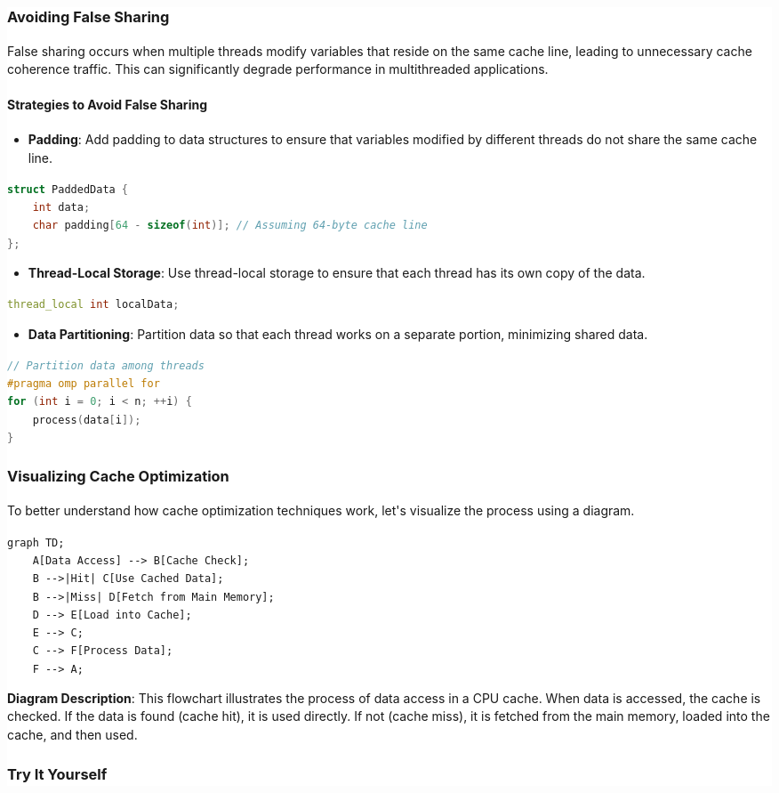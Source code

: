 ### Avoiding False Sharing

False sharing occurs when multiple threads modify variables that reside on the same cache line, leading to unnecessary cache coherence traffic. This can significantly degrade performance in multithreaded applications.

#### Strategies to Avoid False Sharing

- **Padding**: Add padding to data structures to ensure that variables modified by different threads do not share the same cache line.

```cpp
struct PaddedData {
    int data;
    char padding[64 - sizeof(int)]; // Assuming 64-byte cache line
};
```

- **Thread-Local Storage**: Use thread-local storage to ensure that each thread has its own copy of the data.

```cpp
thread_local int localData;
```

- **Data Partitioning**: Partition data so that each thread works on a separate portion, minimizing shared data.

```cpp
// Partition data among threads
#pragma omp parallel for
for (int i = 0; i < n; ++i) {
    process(data[i]);
}
```

### Visualizing Cache Optimization

To better understand how cache optimization techniques work, let's visualize the process using a diagram.

```mermaid
graph TD;
    A[Data Access] --> B[Cache Check];
    B -->|Hit| C[Use Cached Data];
    B -->|Miss| D[Fetch from Main Memory];
    D --> E[Load into Cache];
    E --> C;
    C --> F[Process Data];
    F --> A;
```

**Diagram Description**: This flowchart illustrates the process of data access in a CPU cache. When data is accessed, the cache is checked. If the data is found (cache hit), it is used directly. If not (cache miss), it is fetched from the main memory, loaded into the cache, and then used.

### Try It Yourself
